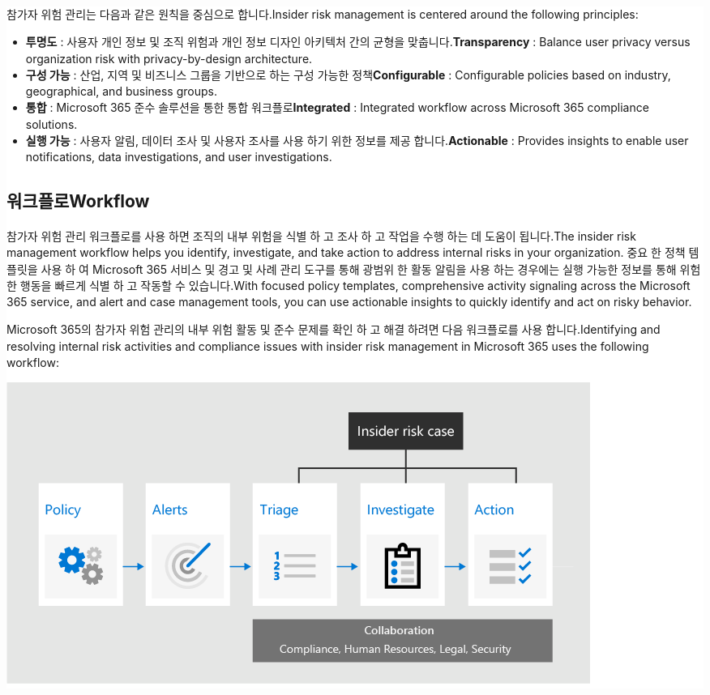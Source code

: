 <span data-ttu-id="66034-126">참가자 위험 관리는 다음과 같은 원칙을 중심으로 합니다.</span><span class="sxs-lookup"><span data-stu-id="66034-126">Insider risk management is centered around the following principles:</span></span>

- <span data-ttu-id="66034-127">**투명도** : 사용자 개인 정보 및 조직 위험과 개인 정보 디자인 아키텍처 간의 균형을 맞춥니다.</span><span class="sxs-lookup"><span data-stu-id="66034-127">**Transparency** : Balance user privacy versus organization risk with privacy-by-design architecture.</span></span>
- <span data-ttu-id="66034-128">**구성 가능** : 산업, 지역 및 비즈니스 그룹을 기반으로 하는 구성 가능한 정책</span><span class="sxs-lookup"><span data-stu-id="66034-128">**Configurable** : Configurable policies based on industry, geographical, and business groups.</span></span>
- <span data-ttu-id="66034-129">**통합** : Microsoft 365 준수 솔루션을 통한 통합 워크플로</span><span class="sxs-lookup"><span data-stu-id="66034-129">**Integrated** : Integrated workflow across Microsoft 365 compliance solutions.</span></span>
- <span data-ttu-id="66034-130">**실행 가능** : 사용자 알림, 데이터 조사 및 사용자 조사를 사용 하기 위한 정보를 제공 합니다.</span><span class="sxs-lookup"><span data-stu-id="66034-130">**Actionable** : Provides insights to enable user notifications, data investigations, and user investigations.</span></span>

## <a name="workflow"></a><span data-ttu-id="66034-131">워크플로</span><span class="sxs-lookup"><span data-stu-id="66034-131">Workflow</span></span>

<span data-ttu-id="66034-132">참가자 위험 관리 워크플로를 사용 하면 조직의 내부 위험을 식별 하 고 조사 하 고 작업을 수행 하는 데 도움이 됩니다.</span><span class="sxs-lookup"><span data-stu-id="66034-132">The insider risk management workflow helps you identify, investigate, and take action to address internal risks in your organization.</span></span> <span data-ttu-id="66034-133">중요 한 정책 템플릿을 사용 하 여 Microsoft 365 서비스 및 경고 및 사례 관리 도구를 통해 광범위 한 활동 알림을 사용 하는 경우에는 실행 가능한 정보를 통해 위험한 행동을 빠르게 식별 하 고 작동할 수 있습니다.</span><span class="sxs-lookup"><span data-stu-id="66034-133">With focused policy templates, comprehensive activity signaling across the Microsoft 365 service, and alert and case management tools, you can use actionable insights to quickly identify and act on risky behavior.</span></span>

<span data-ttu-id="66034-134">Microsoft 365의 참가자 위험 관리의 내부 위험 활동 및 준수 문제를 확인 하 고 해결 하려면 다음 워크플로를 사용 합니다.</span><span class="sxs-lookup"><span data-stu-id="66034-134">Identifying and resolving internal risk activities and compliance issues with insider risk management in Microsoft 365 uses the following workflow:</span></span>

![참가자 위험 관리 워크플로](../media/insider-risk-workflow.png)
